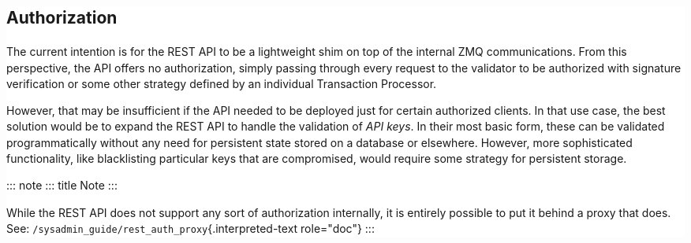 ## Authorization

The current intention is for the REST API to be a lightweight shim on
top of the internal ZMQ communications. From this perspective, the API
offers no authorization, simply passing through every request to the
validator to be authorized with signature verification or some other
strategy defined by an individual Transaction Processor.

However, that may be insufficient if the API needed to be deployed just
for certain authorized clients. In that use case, the best solution
would be to expand the REST API to handle the validation of *API keys*.
In their most basic form, these can be validated programmatically
without any need for persistent state stored on a database or elsewhere.
However, more sophisticated functionality, like blacklisting particular
keys that are compromised, would require some strategy for persistent
storage.

::: note
::: title
Note
:::

While the REST API does not support any sort of authorization
internally, it is entirely possible to put it behind a proxy that does.
See: `/sysadmin_guide/rest_auth_proxy`{.interpreted-text role="doc"}
:::
